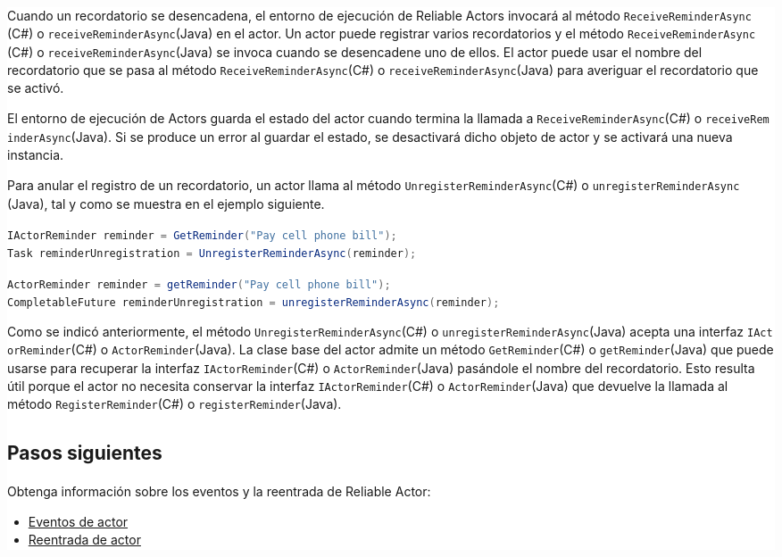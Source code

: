 Cuando un recordatorio se desencadena, el entorno de ejecución de Reliable Actors invocará al método `ReceiveReminderAsync`(C#) o `receiveReminderAsync`(Java) en el actor. Un actor puede registrar varios recordatorios y el método `ReceiveReminderAsync`(C#) o `receiveReminderAsync`(Java) se invoca cuando se desencadene uno de ellos. El actor puede usar el nombre del recordatorio que se pasa al método `ReceiveReminderAsync`(C#) o `receiveReminderAsync`(Java) para averiguar el recordatorio que se activó.

El entorno de ejecución de Actors guarda el estado del actor cuando termina la llamada a `ReceiveReminderAsync`(C#) o `receiveReminderAsync`(Java). Si se produce un error al guardar el estado, se desactivará dicho objeto de actor y se activará una nueva instancia.

Para anular el registro de un recordatorio, un actor llama al método `UnregisterReminderAsync`(C#) o `unregisterReminderAsync`(Java), tal y como se muestra en el ejemplo siguiente.

```csharp
IActorReminder reminder = GetReminder("Pay cell phone bill");
Task reminderUnregistration = UnregisterReminderAsync(reminder);
```
```Java
ActorReminder reminder = getReminder("Pay cell phone bill");
CompletableFuture reminderUnregistration = unregisterReminderAsync(reminder);
```

Como se indicó anteriormente, el método `UnregisterReminderAsync`(C#) o `unregisterReminderAsync`(Java) acepta una interfaz `IActorReminder`(C#) o `ActorReminder`(Java). La clase base del actor admite un método `GetReminder`(C#) o `getReminder`(Java) que puede usarse para recuperar la interfaz `IActorReminder`(C#) o `ActorReminder`(Java) pasándole el nombre del recordatorio. Esto resulta útil porque el actor no necesita conservar la interfaz `IActorReminder`(C#) o `ActorReminder`(Java) que devuelve la llamada al método `RegisterReminder`(C#) o `registerReminder`(Java).

## <a name="next-steps"></a>Pasos siguientes
Obtenga información sobre los eventos y la reentrada de Reliable Actor:
* [Eventos de actor](service-fabric-reliable-actors-events.md)
* [Reentrada de actor](service-fabric-reliable-actors-reentrancy.md)
